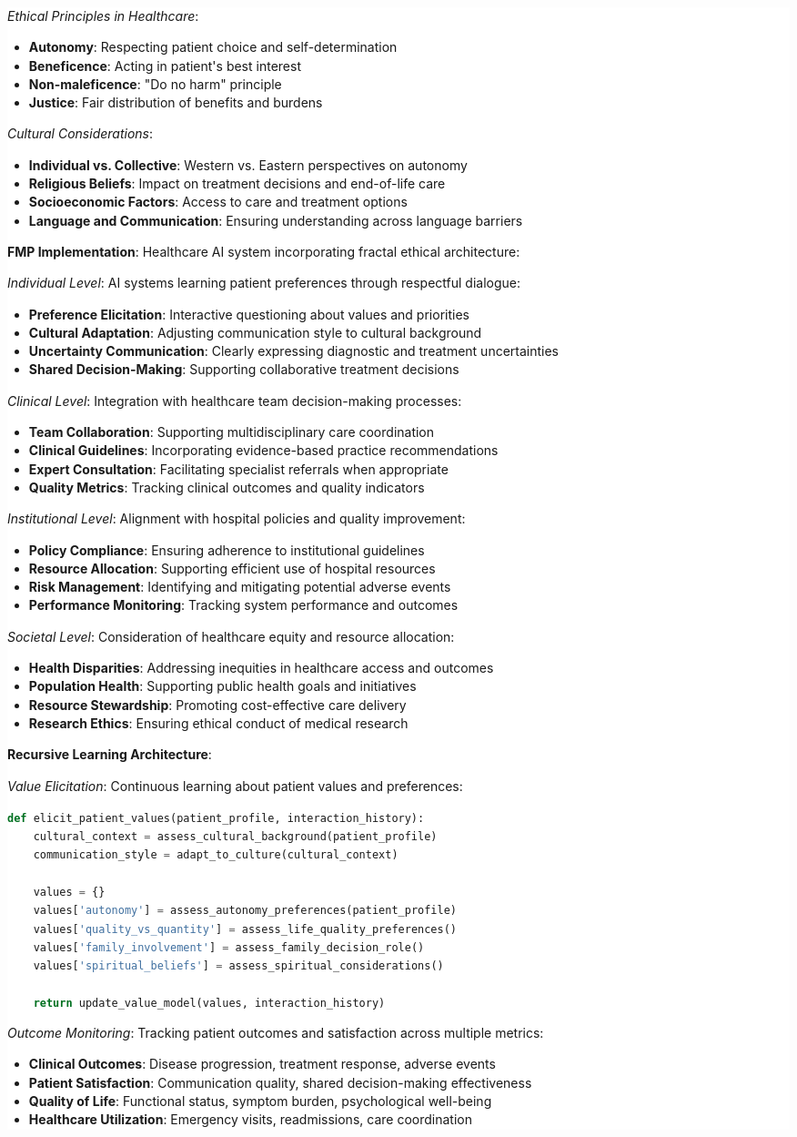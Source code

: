 *Ethical Principles in Healthcare*:
- **Autonomy**: Respecting patient choice and self-determination
- **Beneficence**: Acting in patient's best interest
- **Non-maleficence**: "Do no harm" principle
- **Justice**: Fair distribution of benefits and burdens

*Cultural Considerations*:
- **Individual vs. Collective**: Western vs. Eastern perspectives on autonomy
- **Religious Beliefs**: Impact on treatment decisions and end-of-life care
- **Socioeconomic Factors**: Access to care and treatment options
- **Language and Communication**: Ensuring understanding across language barriers

**FMP Implementation**: Healthcare AI system incorporating fractal ethical architecture:

*Individual Level*: AI systems learning patient preferences through respectful dialogue:
- **Preference Elicitation**: Interactive questioning about values and priorities
- **Cultural Adaptation**: Adjusting communication style to cultural background
- **Uncertainty Communication**: Clearly expressing diagnostic and treatment uncertainties
- **Shared Decision-Making**: Supporting collaborative treatment decisions

*Clinical Level*: Integration with healthcare team decision-making processes:
- **Team Collaboration**: Supporting multidisciplinary care coordination
- **Clinical Guidelines**: Incorporating evidence-based practice recommendations
- **Expert Consultation**: Facilitating specialist referrals when appropriate
- **Quality Metrics**: Tracking clinical outcomes and quality indicators

*Institutional Level*: Alignment with hospital policies and quality improvement:
- **Policy Compliance**: Ensuring adherence to institutional guidelines
- **Resource Allocation**: Supporting efficient use of hospital resources
- **Risk Management**: Identifying and mitigating potential adverse events
- **Performance Monitoring**: Tracking system performance and outcomes

*Societal Level*: Consideration of healthcare equity and resource allocation:
- **Health Disparities**: Addressing inequities in healthcare access and outcomes
- **Population Health**: Supporting public health goals and initiatives
- **Resource Stewardship**: Promoting cost-effective care delivery
- **Research Ethics**: Ensuring ethical conduct of medical research

**Recursive Learning Architecture**:

*Value Elicitation*: Continuous learning about patient values and preferences:
```python
def elicit_patient_values(patient_profile, interaction_history):
    cultural_context = assess_cultural_background(patient_profile)
    communication_style = adapt_to_culture(cultural_context)
    
    values = {}
    values['autonomy'] = assess_autonomy_preferences(patient_profile)
    values['quality_vs_quantity'] = assess_life_quality_preferences()
    values['family_involvement'] = assess_family_decision_role()
    values['spiritual_beliefs'] = assess_spiritual_considerations()
    
    return update_value_model(values, interaction_history)
```

*Outcome Monitoring*: Tracking patient outcomes and satisfaction across multiple metrics:
- **Clinical Outcomes**: Disease progression, treatment response, adverse events
- **Patient Satisfaction**: Communication quality, shared decision-making effectiveness
- **Quality of Life**: Functional status, symptom burden, psychological well-being
- **Healthcare Utilization**: Emergency visits, readmissions, care coordination
